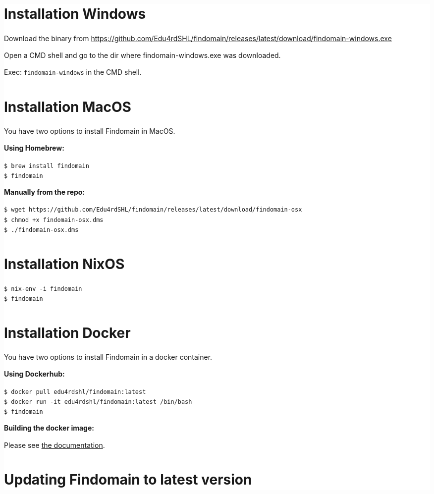 # Installation Windows

Download the binary from https://github.com/Edu4rdSHL/findomain/releases/latest/download/findomain-windows.exe

Open a CMD shell and go to the dir where findomain-windows.exe was downloaded.

Exec: `findomain-windows` in the CMD shell.


# Installation MacOS

You have two options to install Findomain in MacOS.

**Using Homebrew:**

```
$ brew install findomain
$ findomain
```
**Manually from the repo:**

```
$ wget https://github.com/Edu4rdSHL/findomain/releases/latest/download/findomain-osx
$ chmod +x findomain-osx.dms
$ ./findomain-osx.dms
```

# Installation NixOS

```
$ nix-env -i findomain
$ findomain
```

# Installation Docker

You have two options to install Findomain in a docker container.

**Using Dockerhub:**

```
$ docker pull edu4rdshl/findomain:latest
$ docker run -it edu4rdshl/findomain:latest /bin/bash
$ findomain
```

**Building the docker image:**

Please see [the documentation](docker/).

# Updating Findomain to latest version

